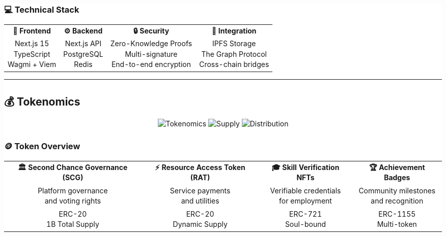 ### 💻 Technical Stack

<table>
<tr>
<td align="center"><strong>🎨 Frontend</strong></td>
<td align="center"><strong>⚙️ Backend</strong></td>
<td align="center"><strong>🔒 Security</strong></td>
<td align="center"><strong>🔗 Integration</strong></td>
</tr>
<tr>
<td align="center">Next.js 15<br/>TypeScript<br/>Wagmi + Viem</td>
<td align="center">Next.js API<br/>PostgreSQL<br/>Redis</td>
<td align="center">Zero-Knowledge Proofs<br/>Multi-signature<br/>End-to-end encryption</td>
<td align="center">IPFS Storage<br/>The Graph Protocol<br/>Cross-chain bridges</td>
</tr>
</table>

---

## 💰 Tokenomics

<div align="center">

![Tokenomics](https://img.shields.io/badge/Tokenomics-Multi--Token%20Ecosystem-gold?style=for-the-badge)
![Supply](https://img.shields.io/badge/Supply-1B%20SCG%20Total-blue?style=for-the-badge)
![Distribution](https://img.shields.io/badge/Distribution-Community%20Focused-green?style=for-the-badge)

</div>

### 🪙 Token Overview

<table>
<tr>
<td align="center"><strong>🏛️ Second Chance Governance (SCG)</strong></td>
<td align="center"><strong>⚡ Resource Access Token (RAT)</strong></td>
<td align="center"><strong>🎓 Skill Verification NFTs</strong></td>
<td align="center"><strong>🏆 Achievement Badges</strong></td>
</tr>
<tr>
<td align="center">Platform governance<br/>and voting rights</td>
<td align="center">Service payments<br/>and utilities</td>
<td align="center">Verifiable credentials<br/>for employment</td>
<td align="center">Community milestones<br/>and recognition</td>
</tr>
<tr>
<td align="center">ERC-20<br/>1B Total Supply</td>
<td align="center">ERC-20<br/>Dynamic Supply</td>
<td align="center">ERC-721<br/>Soul-bound</td>
<td align="center">ERC-1155<br/>Multi-token</td>
</tr>
</table>
